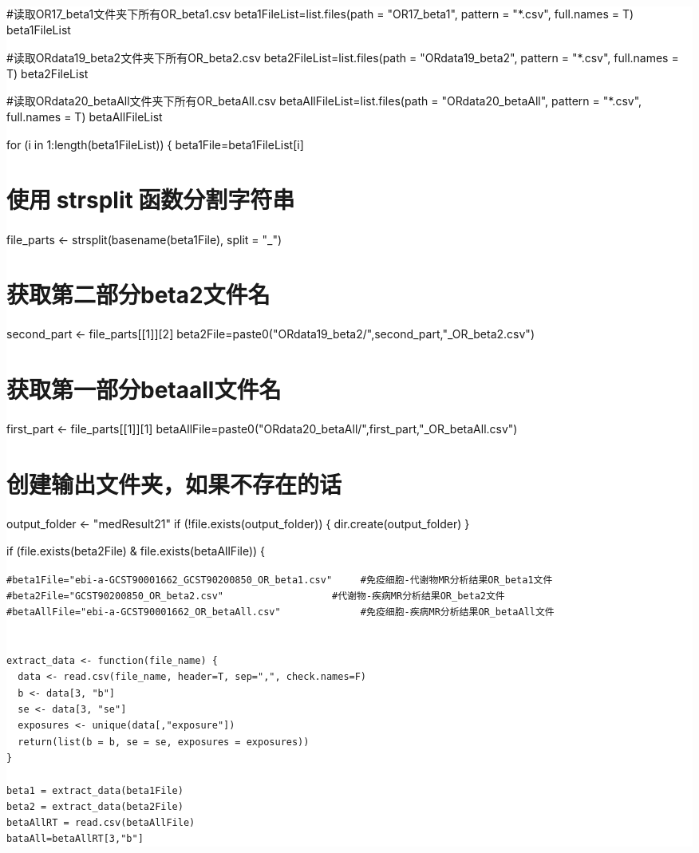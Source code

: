 
#读取OR17_beta1文件夹下所有OR_beta1.csv
beta1FileList=list.files(path = "OR17_beta1", pattern = "*.csv", full.names = T)
beta1FileList

#读取ORdata19_beta2文件夹下所有OR_beta2.csv
beta2FileList=list.files(path = "ORdata19_beta2", pattern = "*.csv", full.names = T)
beta2FileList

#读取ORdata20_betaAll文件夹下所有OR_betaAll.csv
betaAllFileList=list.files(path = "ORdata20_betaAll", pattern = "*.csv", full.names = T)
betaAllFileList

for (i in 1:length(beta1FileList)) {
  beta1File=beta1FileList[i]
  
  # 使用 strsplit 函数分割字符串
  file_parts <- strsplit(basename(beta1File), split = "_")
  
  # 获取第二部分beta2文件名
  second_part <- file_parts[[1]][2]
  beta2File=paste0("ORdata19_beta2/",second_part,"_OR_beta2.csv")
  
  # 获取第一部分betaall文件名
  first_part <- file_parts[[1]][1]
  betaAllFile=paste0("ORdata20_betaAll/",first_part,"_OR_betaAll.csv")
  
  # 创建输出文件夹，如果不存在的话
  output_folder <- "medResult21"
  if (!file.exists(output_folder)) {
    dir.create(output_folder)
  }
  
  if (file.exists(beta2File) & file.exists(betaAllFile)) {
    
    #beta1File="ebi-a-GCST90001662_GCST90200850_OR_beta1.csv"     #免疫细胞-代谢物MR分析结果OR_beta1文件
    #beta2File="GCST90200850_OR_beta2.csv"                   #代谢物-疾病MR分析结果OR_beta2文件
    #betaAllFile="ebi-a-GCST90001662_OR_betaAll.csv"              #免疫细胞-疾病MR分析结果OR_betaAll文件
    
    
    extract_data <- function(file_name) {
      data <- read.csv(file_name, header=T, sep=",", check.names=F)
      b <- data[3, "b"]
      se <- data[3, "se"]
      exposures <- unique(data[,"exposure"])
      return(list(b = b, se = se, exposures = exposures))
    }
    
    beta1 = extract_data(beta1File)
    beta2 = extract_data(beta2File)
    betaAllRT = read.csv(betaAllFile)
    bataAll=betaAllRT[3,"b"]
    